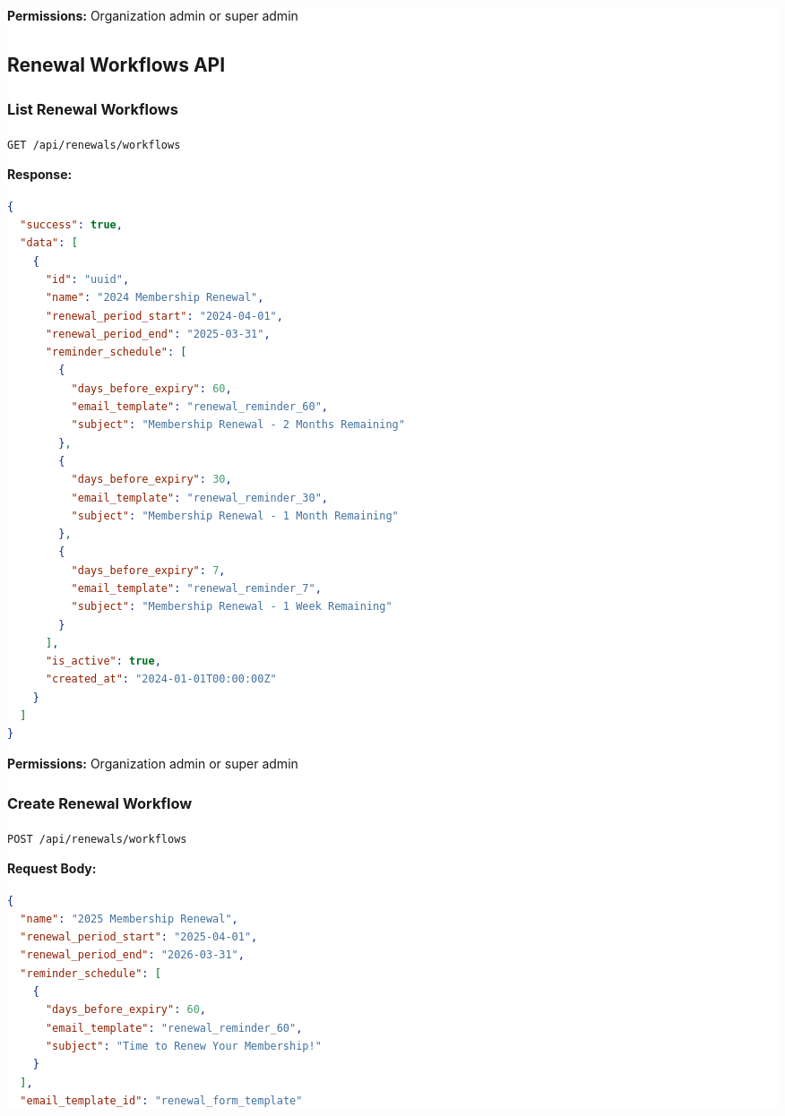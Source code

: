 **Permissions:** Organization admin or super admin

## Renewal Workflows API

### List Renewal Workflows

```http
GET /api/renewals/workflows
```

**Response:**
```json
{
  "success": true,
  "data": [
    {
      "id": "uuid",
      "name": "2024 Membership Renewal",
      "renewal_period_start": "2024-04-01",
      "renewal_period_end": "2025-03-31",
      "reminder_schedule": [
        {
          "days_before_expiry": 60,
          "email_template": "renewal_reminder_60",
          "subject": "Membership Renewal - 2 Months Remaining"
        },
        {
          "days_before_expiry": 30,
          "email_template": "renewal_reminder_30",
          "subject": "Membership Renewal - 1 Month Remaining"
        },
        {
          "days_before_expiry": 7,
          "email_template": "renewal_reminder_7",
          "subject": "Membership Renewal - 1 Week Remaining"
        }
      ],
      "is_active": true,
      "created_at": "2024-01-01T00:00:00Z"
    }
  ]
}
```

**Permissions:** Organization admin or super admin

### Create Renewal Workflow

```http
POST /api/renewals/workflows
```

**Request Body:**
```json
{
  "name": "2025 Membership Renewal",
  "renewal_period_start": "2025-04-01",
  "renewal_period_end": "2026-03-31",
  "reminder_schedule": [
    {
      "days_before_expiry": 60,
      "email_template": "renewal_reminder_60",
      "subject": "Time to Renew Your Membership!"
    }
  ],
  "email_template_id": "renewal_form_template"
```